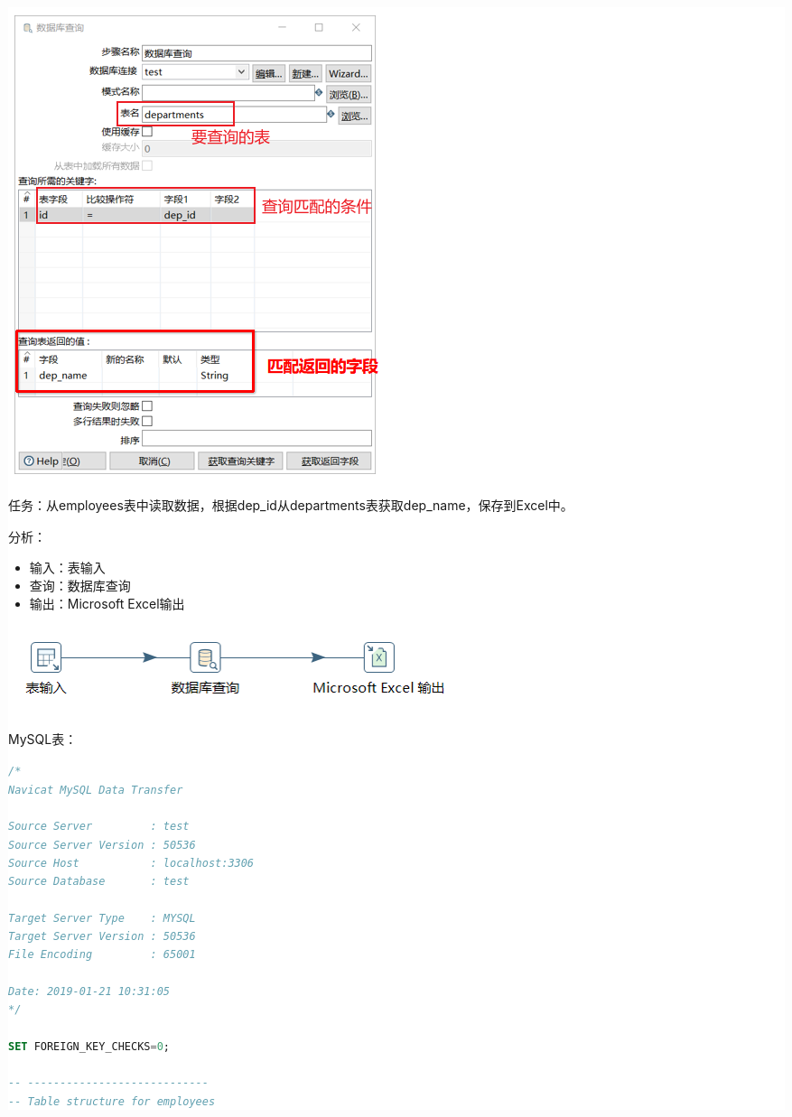   ![image-20211223151325956](kettle.assets/image-20211223151325956.png)

任务：从employees表中读取数据，根据dep_id从departments表获取dep_name，保存到Excel中。

分析：

- 输入：表输入
- 查询：数据库查询
- 输出：Microsoft Excel输出

![image-20211223151414923](kettle.assets/image-20211223151414923.png)

MySQL表：

```sql
/*
Navicat MySQL Data Transfer

Source Server         : test
Source Server Version : 50536
Source Host           : localhost:3306
Source Database       : test

Target Server Type    : MYSQL
Target Server Version : 50536
File Encoding         : 65001

Date: 2019-01-21 10:31:05
*/

SET FOREIGN_KEY_CHECKS=0;

-- ----------------------------
-- Table structure for employees
```